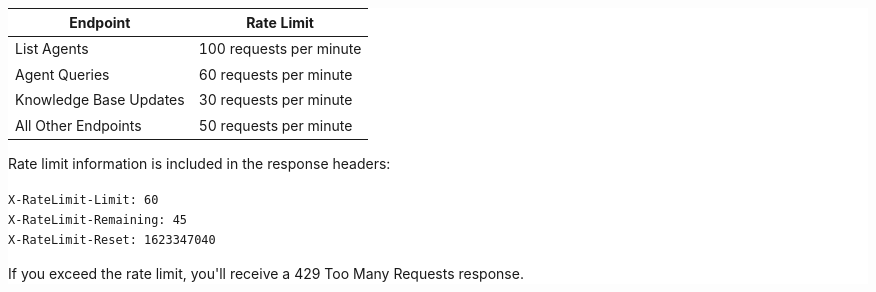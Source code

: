 | Endpoint                | Rate Limit                        |
|-------------------------|-----------------------------------|
| List Agents             | 100 requests per minute           |
| Agent Queries           | 60 requests per minute            |
| Knowledge Base Updates  | 30 requests per minute            |
| All Other Endpoints     | 50 requests per minute            |

Rate limit information is included in the response headers:

```
X-RateLimit-Limit: 60
X-RateLimit-Remaining: 45
X-RateLimit-Reset: 1623347040
```

If you exceed the rate limit, you'll receive a 429 Too Many Requests response. 